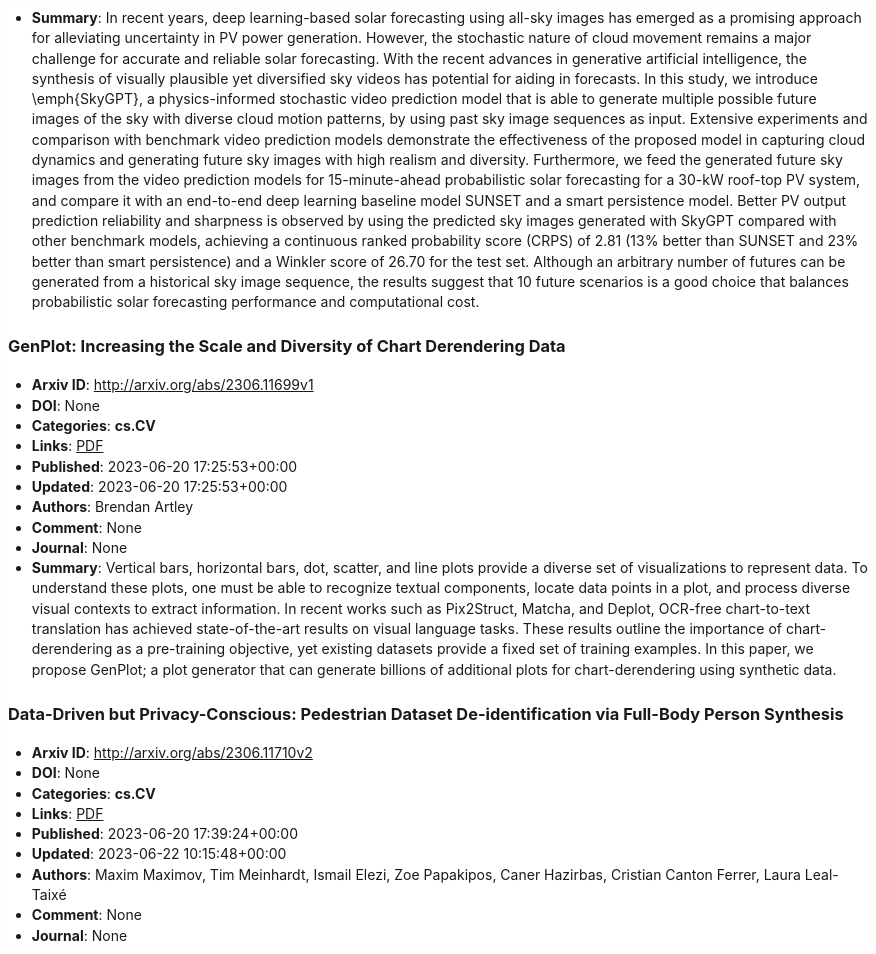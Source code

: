 - **Summary**: In recent years, deep learning-based solar forecasting using all-sky images has emerged as a promising approach for alleviating uncertainty in PV power generation. However, the stochastic nature of cloud movement remains a major challenge for accurate and reliable solar forecasting. With the recent advances in generative artificial intelligence, the synthesis of visually plausible yet diversified sky videos has potential for aiding in forecasts. In this study, we introduce \emph{SkyGPT}, a physics-informed stochastic video prediction model that is able to generate multiple possible future images of the sky with diverse cloud motion patterns, by using past sky image sequences as input. Extensive experiments and comparison with benchmark video prediction models demonstrate the effectiveness of the proposed model in capturing cloud dynamics and generating future sky images with high realism and diversity. Furthermore, we feed the generated future sky images from the video prediction models for 15-minute-ahead probabilistic solar forecasting for a 30-kW roof-top PV system, and compare it with an end-to-end deep learning baseline model SUNSET and a smart persistence model. Better PV output prediction reliability and sharpness is observed by using the predicted sky images generated with SkyGPT compared with other benchmark models, achieving a continuous ranked probability score (CRPS) of 2.81 (13\% better than SUNSET and 23\% better than smart persistence) and a Winkler score of 26.70 for the test set. Although an arbitrary number of futures can be generated from a historical sky image sequence, the results suggest that 10 future scenarios is a good choice that balances probabilistic solar forecasting performance and computational cost.



### GenPlot: Increasing the Scale and Diversity of Chart Derendering Data
- **Arxiv ID**: http://arxiv.org/abs/2306.11699v1
- **DOI**: None
- **Categories**: **cs.CV**
- **Links**: [PDF](http://arxiv.org/pdf/2306.11699v1)
- **Published**: 2023-06-20 17:25:53+00:00
- **Updated**: 2023-06-20 17:25:53+00:00
- **Authors**: Brendan Artley
- **Comment**: None
- **Journal**: None
- **Summary**: Vertical bars, horizontal bars, dot, scatter, and line plots provide a diverse set of visualizations to represent data. To understand these plots, one must be able to recognize textual components, locate data points in a plot, and process diverse visual contexts to extract information. In recent works such as Pix2Struct, Matcha, and Deplot, OCR-free chart-to-text translation has achieved state-of-the-art results on visual language tasks. These results outline the importance of chart-derendering as a pre-training objective, yet existing datasets provide a fixed set of training examples. In this paper, we propose GenPlot; a plot generator that can generate billions of additional plots for chart-derendering using synthetic data.



### Data-Driven but Privacy-Conscious: Pedestrian Dataset De-identification via Full-Body Person Synthesis
- **Arxiv ID**: http://arxiv.org/abs/2306.11710v2
- **DOI**: None
- **Categories**: **cs.CV**
- **Links**: [PDF](http://arxiv.org/pdf/2306.11710v2)
- **Published**: 2023-06-20 17:39:24+00:00
- **Updated**: 2023-06-22 10:15:48+00:00
- **Authors**: Maxim Maximov, Tim Meinhardt, Ismail Elezi, Zoe Papakipos, Caner Hazirbas, Cristian Canton Ferrer, Laura Leal-Taixé
- **Comment**: None
- **Journal**: None